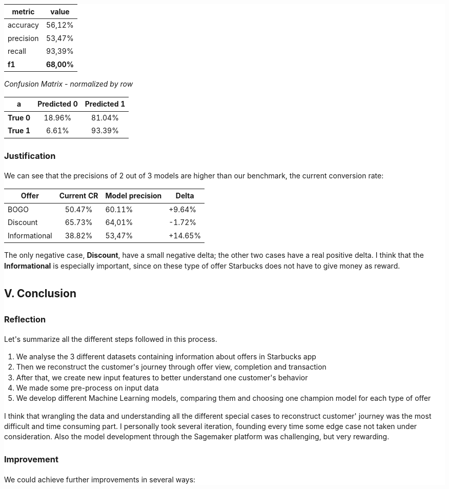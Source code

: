 | metric    | value      |
| --------- | ---------- |
| accuracy  | 56,12%     |
| precision | 53,47%     |
| recall    | 93,39%     |
| **f1**    | **68,00%** |

*Confusion Matrix - normalized by row*

| a          | Predicted 0 | Predicted 1 |
| ---------- | :---------: | :---------: |
| **True 0** |   18.96%    |   81.04%    |
| **True 1** |    6.61%    |   93.39%    |



### Justification
We can see that the precisions of 2 out of 3 models are higher than our benchmark, the current conversion rate: 

| Offer         | Current CR | Model precision | Delta   |
| ------------- | :--------: | --------------- | ------- |
| BOGO          |   50.47%   | 60.11%          | +9.64%  |
| Discount      |   65.73%   | 64,01%          | -1.72%  |
| Informational |   38.82%   | 53,47%          | +14.65% |

The only negative case, **Discount**, have a small negative delta; the other two cases have a real positive delta. I think that the **Informational** is especially important, since on these type of offer Starbucks does not have to give money as reward. 


## V. Conclusion
### Reflection
Let's summarize all the different steps followed in this process.

1. We analyse the 3 different datasets containing information about offers in Starbucks app
2. Then we reconstruct the customer's journey through offer view, completion and transaction
3. After that, we create new input features to better understand one customer's behavior
4. We made some pre-process on input data
5. We develop different Machine Learning models, comparing them and choosing one champion model for each type of offer

I think that wrangling the data and understanding all the different special cases to reconstruct customer' journey was the most difficult and time consuming part. I personally took several iteration, founding every time some edge case not taken under consideration. Also the model development through the Sagemaker platform was challenging, but very rewarding.

### Improvement
We could achieve further improvements in several ways:
